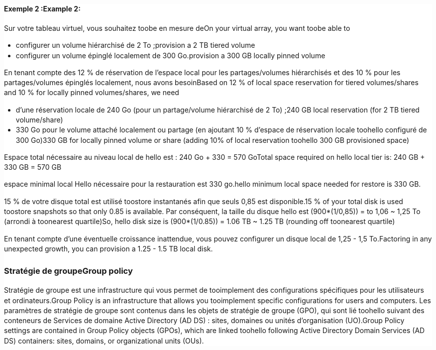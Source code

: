 
#### <a name="example-2"></a><span data-ttu-id="a9a3d-178">Exemple 2 :</span><span class="sxs-lookup"><span data-stu-id="a9a3d-178">Example 2:</span></span>
<span data-ttu-id="a9a3d-179">Sur votre tableau virtuel, vous souhaitez toobe en mesure de</span><span class="sxs-lookup"><span data-stu-id="a9a3d-179">On your virtual array, you want toobe able to</span></span>

* <span data-ttu-id="a9a3d-180">configurer un volume hiérarchisé de 2 To ;</span><span class="sxs-lookup"><span data-stu-id="a9a3d-180">provision a 2 TB tiered volume</span></span>
* <span data-ttu-id="a9a3d-181">configurer un volume épinglé localement de 300 Go.</span><span class="sxs-lookup"><span data-stu-id="a9a3d-181">provision a 300 GB locally pinned volume</span></span>

<span data-ttu-id="a9a3d-182">En tenant compte des 12 % de réservation de l’espace local pour les partages/volumes hiérarchisés et des 10 % pour les partages/volumes épinglés localement, nous avons besoin</span><span class="sxs-lookup"><span data-stu-id="a9a3d-182">Based on 12 % of local space reservation for tiered volumes/shares and 10 % for locally pinned volumes/shares, we need</span></span>

* <span data-ttu-id="a9a3d-183">d’une réservation locale de 240 Go (pour un partage/volume hiérarchisé de 2 To) ;</span><span class="sxs-lookup"><span data-stu-id="a9a3d-183">240 GB local reservation (for 2 TB tiered volume/share)</span></span>
* <span data-ttu-id="a9a3d-184">330 Go pour le volume attaché localement ou partage (en ajoutant 10 % d’espace de réservation locale toohello configuré de 300 Go)</span><span class="sxs-lookup"><span data-stu-id="a9a3d-184">330 GB for locally pinned volume or share (adding 10% of local reservation toohello 300 GB provisioned space)</span></span>

<span data-ttu-id="a9a3d-185">Espace total nécessaire au niveau local de hello est : 240 Go + 330 = 570 Go</span><span class="sxs-lookup"><span data-stu-id="a9a3d-185">Total space required on hello local tier is: 240 GB + 330 GB = 570 GB</span></span>

<span data-ttu-id="a9a3d-186">espace minimal local Hello nécessaire pour la restauration est 330 go.</span><span class="sxs-lookup"><span data-stu-id="a9a3d-186">hello minimum local space needed for restore is 330 GB.</span></span>

<span data-ttu-id="a9a3d-187">15 % de votre disque total est utilisé toostore instantanés afin que seuls 0,85 est disponible.</span><span class="sxs-lookup"><span data-stu-id="a9a3d-187">15 % of your total disk is used toostore snapshots so that only 0.85 is available.</span></span> <span data-ttu-id="a9a3d-188">Par conséquent, la taille du disque hello est (900&ast;(1/0,85)) = to 1,06 ~ 1,25 To (arrondi à toonearest quartile)</span><span class="sxs-lookup"><span data-stu-id="a9a3d-188">So, hello disk size is (900&ast;(1/0.85)) = 1.06 TB ~ 1.25 TB (rounding off toonearest quartile)</span></span>

<span data-ttu-id="a9a3d-189">En tenant compte d’une éventuelle croissance inattendue, vous pouvez configurer un disque local de 1,25 - 1,5 To.</span><span class="sxs-lookup"><span data-stu-id="a9a3d-189">Factoring in any unexpected growth, you can provision a 1.25 - 1.5 TB local disk.</span></span>

### <a name="group-policy"></a><span data-ttu-id="a9a3d-190">Stratégie de groupe</span><span class="sxs-lookup"><span data-stu-id="a9a3d-190">Group policy</span></span>
<span data-ttu-id="a9a3d-191">Stratégie de groupe est une infrastructure qui vous permet de tooimplement des configurations spécifiques pour les utilisateurs et ordinateurs.</span><span class="sxs-lookup"><span data-stu-id="a9a3d-191">Group Policy is an infrastructure that allows you tooimplement specific configurations for users and computers.</span></span> <span data-ttu-id="a9a3d-192">Les paramètres de stratégie de groupe sont contenus dans les objets de stratégie de groupe (GPO), qui sont lié toohello suivant des conteneurs de Services de domaine Active Directory (AD DS) : sites, domaines ou unités d’organisation (UO).</span><span class="sxs-lookup"><span data-stu-id="a9a3d-192">Group Policy settings are contained in Group Policy objects (GPOs), which are linked toohello following Active Directory Domain Services (AD DS) containers: sites, domains, or organizational units (OUs).</span></span> 
